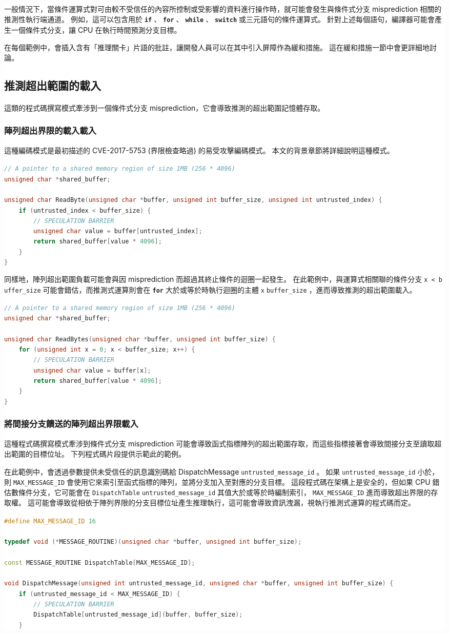 一般情況下，當條件運算式對可由較不受信任的內容所控制或受影響的資料進行操作時，就可能會發生與條件式分支 misprediction 相關的推測性執行端通道。 例如，這可以包含用於 **`if`** 、 **`for`** 、 **`while`** 、 **`switch`** 或三元語句的條件運算式。 針對上述每個語句，編譯器可能會產生一個條件式分支，讓 CPU 在執行時間預測分支目標。

在每個範例中，會插入含有「推理關卡」片語的批註，讓開發人員可以在其中引入屏障作為緩和措施。 這在緩和措施一節中會更詳細地討論。

## <a name="speculative-out-of-bounds-load"></a>推測超出範圍的載入

這類的程式碼撰寫模式牽涉到一個條件式分支 misprediction，它會導致推測的超出範圍記憶體存取。

### <a name="array-out-of-bounds-load-feeding-a-load"></a>陣列超出界限的載入載入

這種編碼模式是最初描述的 CVE-2017-5753 (界限檢查略過) 的易受攻擊編碼模式。 本文的背景章節將詳細說明這種模式。

```cpp
// A pointer to a shared memory region of size 1MB (256 * 4096)
unsigned char *shared_buffer;

unsigned char ReadByte(unsigned char *buffer, unsigned int buffer_size, unsigned int untrusted_index) {
    if (untrusted_index < buffer_size) {
        // SPECULATION BARRIER
        unsigned char value = buffer[untrusted_index];
        return shared_buffer[value * 4096];
    }
}
```

同樣地，陣列超出範圍負載可能會與因 misprediction 而超過其終止條件的迴圈一起發生。 在此範例中，與運算式相關聯的條件分支 `x < buffer_size` 可能會錯估，而推測式運算則會在 **`for`** 大於或等於時執行迴圈的主體 `x` `buffer_size` ，進而導致推測的超出範圍載入。

```cpp
// A pointer to a shared memory region of size 1MB (256 * 4096)
unsigned char *shared_buffer;

unsigned char ReadBytes(unsigned char *buffer, unsigned int buffer_size) {
    for (unsigned int x = 0; x < buffer_size; x++) {
        // SPECULATION BARRIER
        unsigned char value = buffer[x];
        return shared_buffer[value * 4096];
    }
}
```

### <a name="array-out-of-bounds-load-feeding-an-indirect-branch"></a>將間接分支饋送的陣列超出界限載入

這種程式碼撰寫模式牽涉到條件式分支 misprediction 可能會導致函式指標陣列的超出範圍存取，而這些指標接著會導致間接分支至讀取超出範圍的目標位址。 下列程式碼片段提供示範此的範例。

在此範例中，會透過參數提供未受信任的訊息識別碼給 DispatchMessage `untrusted_message_id` 。 如果 `untrusted_message_id` 小於，則 `MAX_MESSAGE_ID` 會使用它來索引至函式指標的陣列，並將分支加入至對應的分支目標。 這段程式碼在架構上是安全的，但如果 CPU 錯估數條件分支，它可能會在 `DispatchTable` `untrusted_message_id` 其值大於或等於時編制索引， `MAX_MESSAGE_ID` 進而導致超出界限的存取權。 這可能會導致從相依于陣列界限的分支目標位址產生推理執行，這可能會導致資訊洩漏，視執行推測式運算的程式碼而定。

```cpp
#define MAX_MESSAGE_ID 16

typedef void (*MESSAGE_ROUTINE)(unsigned char *buffer, unsigned int buffer_size);

const MESSAGE_ROUTINE DispatchTable[MAX_MESSAGE_ID];

void DispatchMessage(unsigned int untrusted_message_id, unsigned char *buffer, unsigned int buffer_size) {
    if (untrusted_message_id < MAX_MESSAGE_ID) {
        // SPECULATION BARRIER
        DispatchTable[untrusted_message_id](buffer, buffer_size);
    }
```